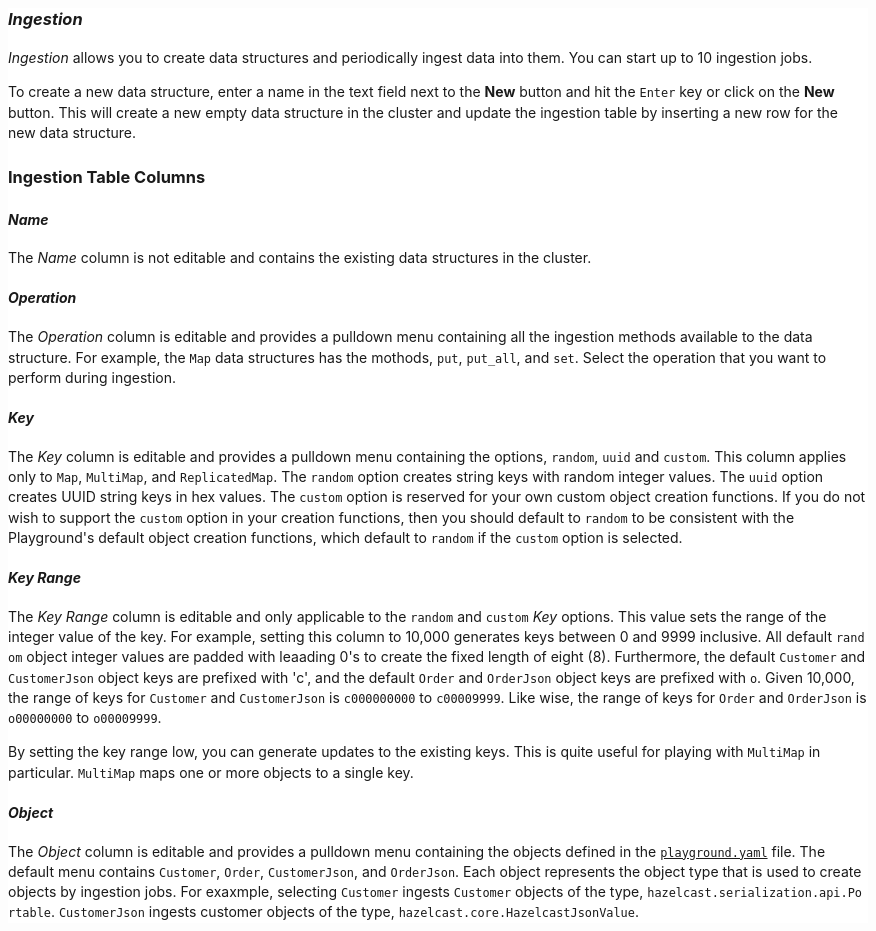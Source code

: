 ### *Ingestion*

*Ingestion* allows you to create data structures and periodically ingest data into them. You can start up to 10 ingestion jobs.

To create a new data structure, enter a name in the text field next to the **New** button and hit the `Enter` key or click on the **New** button. This will create a new empty data structure in the cluster and update the ingestion table by inserting a new row for the new data structure.

### Ingestion Table Columns

#### *Name*

The *Name* column is not editable and contains the existing data structures in the cluster.

#### *Operation*

The *Operation* column is editable and provides a pulldown menu containing all the ingestion methods available to the data structure. For example, the `Map` data structures has the mothods, `put`, `put_all`, and `set`. Select the operation that you want to perform during ingestion.

#### *Key*

The *Key* column is editable and provides a pulldown menu containing the options, `random`, `uuid` and `custom`. This column applies only to `Map`, `MultiMap`, and `ReplicatedMap`. The `random` option creates string keys with random integer values. The `uuid` option creates UUID string keys in hex values. The `custom` option is reserved for your own custom object creation functions. If you do not wish to support the `custom` option in your creation functions, then you should default to `random` to be consistent with the Playground's default object creation functions, which default to `random` if the `custom` option is selected.

#### *Key Range*

The *Key Range* column is editable and only applicable to the `random` and `custom` *Key* options. This value sets the range of the integer value of the key. For example, setting this column to 10,000  generates keys between 0 and 9999 inclusive. All default `random` object integer values are padded with leaading 0's to create the fixed length of eight (8). Furthermore, the default `Customer` and `CustomerJson` object keys are prefixed with 'c', and the default `Order` and `OrderJson` object keys are prefixed with `o`. Given 10,000, the range of keys for `Customer` and `CustomerJson` is `c000000000` to `c00009999`. Like wise, the range of keys for `Order` and `OrderJson` is `o00000000` to `o00009999`.

By setting the key range low, you can generate updates to the existing keys. This is quite useful for playing with `MultiMap` in particular. `MultiMap` maps one or more objects to a single key.

#### *Object*

The *Object* column is editable and provides a pulldown menu containing the objects defined in the [`playground.yaml`](src/main/python/padogrid/hazelcast/playground/help.md) file. The default menu contains `Customer`, `Order`, `CustomerJson`, and `OrderJson`. Each object represents the object type that is used to create objects by ingestion jobs. For exaxmple, selecting `Customer` ingests `Customer` objects of the type, `hazelcast.serialization.api.Portable`. `CustomerJson` ingests customer objects of the type, `hazelcast.core.HazelcastJsonValue`.
